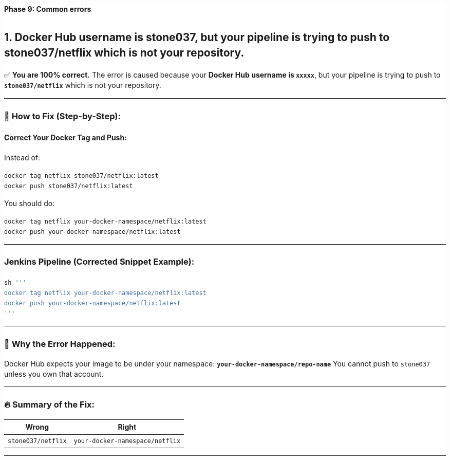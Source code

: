 **Phase 9: Common errors**
## 1. Docker Hub username is stone037, but your pipeline is trying to push to stone037/netflix which is not your repository.
✅ **You are 100% correct.**
The error is caused because your **Docker Hub username is `xxxxx`**, but your pipeline is trying to push to **`stone037/netflix`** which is not your repository.

---

### 🔧 **How to Fix (Step-by-Step):**

#### **Correct Your Docker Tag and Push:**

Instead of:

```bash
docker tag netflix stone037/netflix:latest
docker push stone037/netflix:latest
```

You should do:

```bash
docker tag netflix your-docker-namespace/netflix:latest
docker push your-docker-namespace/netflix:latest
```

---

### **Jenkins Pipeline (Corrected Snippet Example):**

```groovy
sh '''
docker tag netflix your-docker-namespace/netflix:latest
docker push your-docker-namespace/netflix:latest
'''
```

---

### 🚩 **Why the Error Happened:**

Docker Hub expects your image to be under your namespace:
**`your-docker-namespace/repo-name`**
You cannot push to `stone037` unless you own that account.

---

### 🔥 **Summary of the Fix:**

| **Wrong**         | **Right**          |
| ----------------- | ------------------ |
| `stone037/netflix` | `your-docker-namespace/netflix` |

---